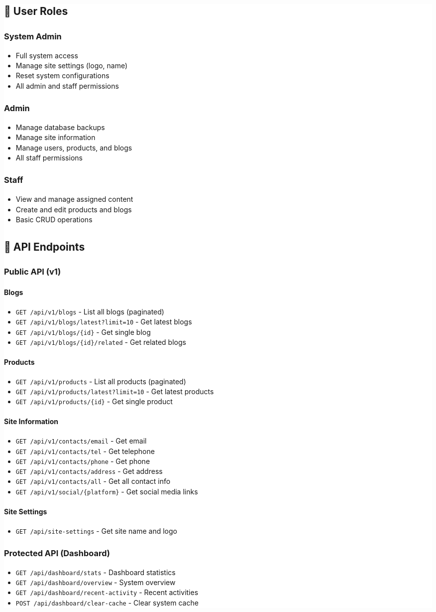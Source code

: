 ## 🔑 User Roles

### System Admin
- Full system access
- Manage site settings (logo, name)
- Reset system configurations
- All admin and staff permissions

### Admin
- Manage database backups
- Manage site information
- Manage users, products, and blogs
- All staff permissions

### Staff
- View and manage assigned content
- Create and edit products and blogs
- Basic CRUD operations

## 📡 API Endpoints

### Public API (v1)

#### Blogs
- `GET /api/v1/blogs` - List all blogs (paginated)
- `GET /api/v1/blogs/latest?limit=10` - Get latest blogs
- `GET /api/v1/blogs/{id}` - Get single blog
- `GET /api/v1/blogs/{id}/related` - Get related blogs

#### Products
- `GET /api/v1/products` - List all products (paginated)
- `GET /api/v1/products/latest?limit=10` - Get latest products
- `GET /api/v1/products/{id}` - Get single product

#### Site Information
- `GET /api/v1/contacts/email` - Get email
- `GET /api/v1/contacts/tel` - Get telephone
- `GET /api/v1/contacts/phone` - Get phone
- `GET /api/v1/contacts/address` - Get address
- `GET /api/v1/contacts/all` - Get all contact info
- `GET /api/v1/social/{platform}` - Get social media links

#### Site Settings
- `GET /api/site-settings` - Get site name and logo

### Protected API (Dashboard)
- `GET /api/dashboard/stats` - Dashboard statistics
- `GET /api/dashboard/overview` - System overview
- `GET /api/dashboard/recent-activity` - Recent activities
- `POST /api/dashboard/clear-cache` - Clear system cache
